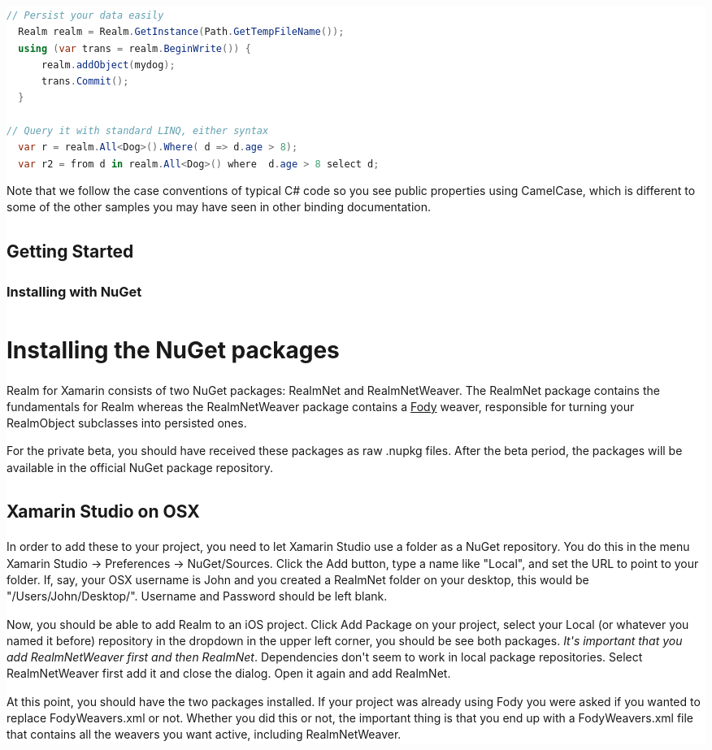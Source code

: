 ```c#
// Persist your data easily
  Realm realm = Realm.GetInstance(Path.GetTempFileName());
  using (var trans = realm.BeginWrite()) {
      realm.addObject(mydog);
      trans.Commit();
  }

// Query it with standard LINQ, either syntax
  var r = realm.All<Dog>().Where( d => d.age > 8);
  var r2 = from d in realm.All<Dog>() where  d.age > 8 select d;
```

Note that we follow the case conventions of typical C# code so you see public properties using CamelCase, which is different to some of the other samples you may have seen in other binding documentation.

## Getting Started


### Installing with NuGet

# Installing the NuGet packages

Realm for Xamarin consists of two NuGet packages: RealmNet and RealmNetWeaver.
The RealmNet package contains the fundamentals for Realm whereas the RealmNetWeaver 
package contains a [Fody](https://github.com/Fody/Fody) weaver, 
responsible for turning your RealmObject subclasses into persisted ones.

For the private beta, you should have received these packages as raw .nupkg files.
After the beta period, the packages will be available in the official NuGet package
repository.

## Xamarin Studio on OSX

In order to add these to your project, you need to let Xamarin Studio use a folder 
as a NuGet repository. You do this in the menu Xamarin Studio -> Preferences -> NuGet/Sources. 
Click the Add button, type a name like "Local", and set the URL to point to your folder. 
If, say, your OSX username is John and you created a RealmNet folder on your desktop,
this would be "/Users/John/Desktop/". Username and Password should be left blank.

Now, you should be able to add Realm to an iOS project. Click Add Package on your project, 
select your Local (or whatever you named it before) repository in the dropdown in the 
upper left corner, you should be see both packages. 
*It's important that you add RealmNetWeaver first and then RealmNet*. Dependencies don't seem to 
work in local package repositories. 
Select RealmNetWeaver first add it and close the dialog. Open it again and add RealmNet.

At this point, you should have the two packages installed. If your project was already using 
Fody you were asked if you wanted to replace FodyWeavers.xml or not.
Whether you did this or not, the important thing is that you end up with a FodyWeavers.xml file 
that contains all the weavers you want active, including RealmNetWeaver.
